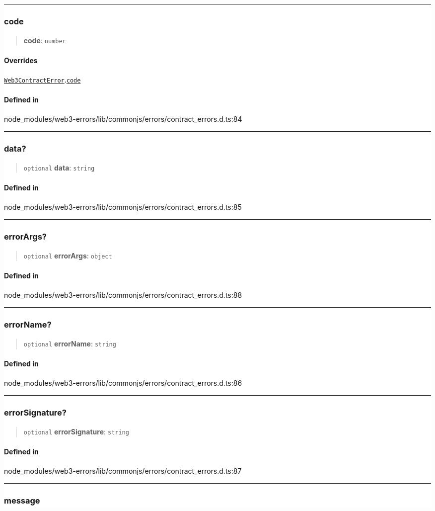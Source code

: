 ***

### code

> **code**: `number`

#### Overrides

[`Web3ContractError`](Web3ContractError.md).[`code`](Web3ContractError.md#code)

#### Defined in

node\_modules/web3-errors/lib/commonjs/errors/contract\_errors.d.ts:84

***

### data?

> `optional` **data**: `string`

#### Defined in

node\_modules/web3-errors/lib/commonjs/errors/contract\_errors.d.ts:85

***

### errorArgs?

> `optional` **errorArgs**: `object`

#### Defined in

node\_modules/web3-errors/lib/commonjs/errors/contract\_errors.d.ts:88

***

### errorName?

> `optional` **errorName**: `string`

#### Defined in

node\_modules/web3-errors/lib/commonjs/errors/contract\_errors.d.ts:86

***

### errorSignature?

> `optional` **errorSignature**: `string`

#### Defined in

node\_modules/web3-errors/lib/commonjs/errors/contract\_errors.d.ts:87

***

### message
